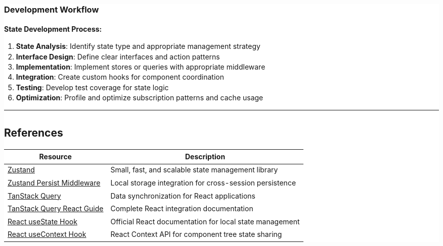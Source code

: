### Development Workflow

**State Development Process:**

1. **State Analysis**: Identify state type and appropriate management strategy
2. **Interface Design**: Define clear interfaces and action patterns
3. **Implementation**: Implement stores or queries with appropriate middleware
4. **Integration**: Create custom hooks for component coordination
5. **Testing**: Develop test coverage for state logic
6. **Optimization**: Profile and optimize subscription patterns and cache usage

---

## References

| Resource                                                                                      | Description                                             |
| --------------------------------------------------------------------------------------------- | ------------------------------------------------------- |
| [Zustand](https://zustand-demo.pmnd.rs/)                                                      | Small, fast, and scalable state management library      |
| [Zustand Persist Middleware](https://github.com/pmndrs/zustand#persist-middleware)            | Local storage integration for cross-session persistence |
| [TanStack Query](https://tanstack.com/query/latest)                                           | Data synchronization for React applications             |
| [TanStack Query React Guide](https://tanstack.com/query/latest/docs/framework/react/overview) | Complete React integration documentation                |
| [React useState Hook](https://react.dev/reference/react/useState)                             | Official React documentation for local state management |
| [React useContext Hook](https://react.dev/reference/react/useContext)                         | React Context API for component tree state sharing      |
